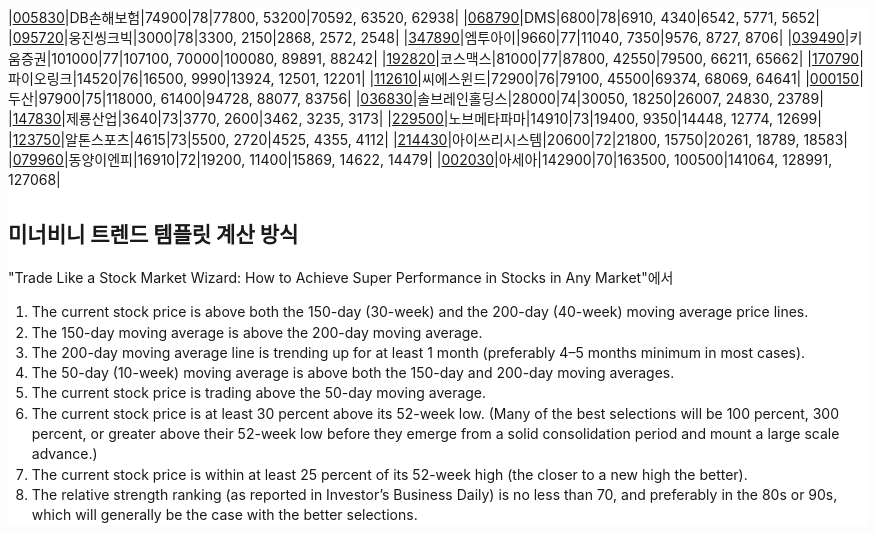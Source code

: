 |[005830](https://finance.daum.net/quotes/A005830)|DB손해보험|74900|78|77800, 53200|70592, 63520, 62938|
|[068790](https://finance.daum.net/quotes/A068790)|DMS|6800|78|6910, 4340|6542, 5771, 5652|
|[095720](https://finance.daum.net/quotes/A095720)|웅진씽크빅|3000|78|3300, 2150|2868, 2572, 2548|
|[347890](https://finance.daum.net/quotes/A347890)|엠투아이|9660|77|11040, 7350|9576, 8727, 8706|
|[039490](https://finance.daum.net/quotes/A039490)|키움증권|101000|77|107100, 70000|100080, 89891, 88242|
|[192820](https://finance.daum.net/quotes/A192820)|코스맥스|81000|77|87800, 42550|79500, 66211, 65662|
|[170790](https://finance.daum.net/quotes/A170790)|파이오링크|14520|76|16500, 9990|13924, 12501, 12201|
|[112610](https://finance.daum.net/quotes/A112610)|씨에스윈드|72900|76|79100, 45500|69374, 68069, 64641|
|[000150](https://finance.daum.net/quotes/A000150)|두산|97900|75|118000, 61400|94728, 88077, 83756|
|[036830](https://finance.daum.net/quotes/A036830)|솔브레인홀딩스|28000|74|30050, 18250|26007, 24830, 23789|
|[147830](https://finance.daum.net/quotes/A147830)|제룡산업|3640|73|3770, 2600|3462, 3235, 3173|
|[229500](https://finance.daum.net/quotes/A229500)|노브메타파마|14910|73|19400, 9350|14448, 12774, 12699|
|[123750](https://finance.daum.net/quotes/A123750)|알톤스포츠|4615|73|5500, 2720|4525, 4355, 4112|
|[214430](https://finance.daum.net/quotes/A214430)|아이쓰리시스템|20600|72|21800, 15750|20261, 18789, 18583|
|[079960](https://finance.daum.net/quotes/A079960)|동양이엔피|16910|72|19200, 11400|15869, 14622, 14479|
|[002030](https://finance.daum.net/quotes/A002030)|아세아|142900|70|163500, 100500|141064, 128991, 127068|

## 미너비니 트렌드 템플릿 계산 방식

"Trade Like a Stock Market Wizard: How to Achieve Super Performance in Stocks in Any Market"에서

 1. The current stock price is above both the 150-day (30-week) and the 200-day (40-week) moving average price lines.
 1. The 150-day moving average is above the 200-day moving average.
 1. The 200-day moving average line is trending up for at least 1 month (preferably 4–5 months minimum in most cases).
 1. The 50-day (10-week) moving average is above both the 150-day and 200-day moving averages.
 1. The current stock price is trading above the 50-day moving average.
 1. The current stock price is at least 30 percent above its 52-week low. (Many of the best selections will be 100 percent, 300 percent, or greater above their 52-week low before they emerge from a solid consolidation period and mount a large scale advance.)
 1. The current stock price is within at least 25 percent of its 52-week high (the closer to a new high the better).
 1. The relative strength ranking (as reported in Investor’s Business Daily) is no less than 70, and preferably in the 80s or 90s, which will generally be the case with the better selections.
